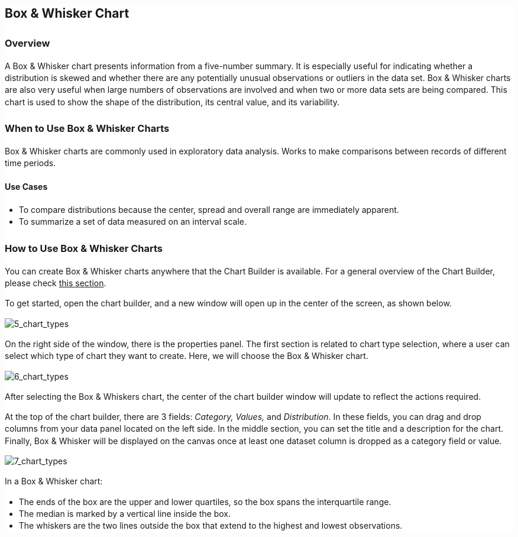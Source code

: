 
## Box & Whisker Chart
### Overview
A Box & Whisker chart presents information from a five-number summary. It is especially useful for indicating whether a distribution is skewed and whether there are any potentially unusual observations or outliers in the data set. Box & Whisker charts are also very useful when large numbers of observations are involved and when two or more data sets are being compared.
This chart is used to show the shape of the distribution, its central value, and its variability.

### When to Use Box & Whisker Charts
Box & Whisker charts are commonly used in exploratory data analysis. Works to make comparisons between records of different time periods.

#### Use Cases
* To compare distributions because the center, spread and overall range are immediately apparent.
* To summarize a set of data measured on an interval scale. 

### How to Use Box & Whisker Charts
You can create Box & Whisker charts anywhere that the Chart Builder is available. For a general overview of the Chart Builder, please check <a href="docs/ui-docs/dataviews/chart-builder/"> this section</a>.

To get started, open the chart builder, and a new window will open up in the center of the screen, as shown below.

![5_chart_types](https://s3.amazonaws.com/cdn.qrvey.com/documentation_assets/ui-docs/dataviews/Chart+Types/5_ct.png#thumbnail)

On the right side of the window, there is the properties panel. The first section is related to chart type selection, where a user can select which type of chart they want to create. Here, we will choose the Box & Whisker chart.

![6_chart_types](https://s3.amazonaws.com/cdn.qrvey.com/documentation_assets/ui-docs/dataviews/Chart+Types/6_ct.png#thumbnail-40)

After selecting the Box & Whiskers chart, the center of the chart builder window will update to reflect the actions required.



At the top of the chart builder, there are 3 fields: *Category, Values,* and *Distribution*. In these fields, you can drag and drop columns from your data panel located on the left side. In the middle section, you can set the title and a description for the chart. Finally, Box & Whisker will be displayed on the canvas once at least one dataset column is dropped as a category field or value.


![7_chart_types](https://s3.amazonaws.com/cdn.qrvey.com/documentation_assets/ui-docs/dataviews/Chart+Types/7_ct.png#thumbnail)

In a Box & Whisker chart:
* The ends of the box are the upper and lower quartiles, so the box spans the interquartile range.
* The median is marked by a vertical line inside the box.
* The whiskers are the two lines outside the box that extend to the highest and lowest observations. 

